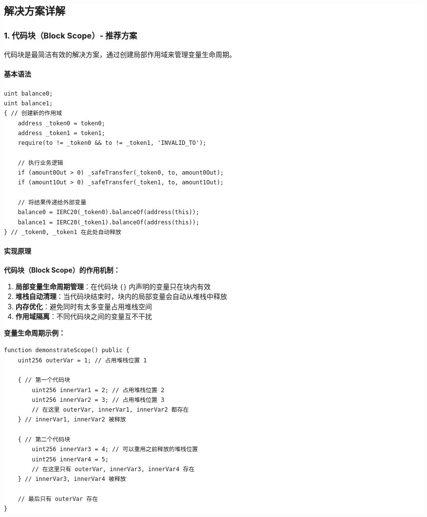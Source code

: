 ## 解决方案详解

### 1. 代码块（Block Scope）- 推荐方案

代码块是最简洁有效的解决方案，通过创建局部作用域来管理变量生命周期。

#### 基本语法

```solidity
uint balance0;
uint balance1;
{ // 创建新的作用域
    address _token0 = token0;
    address _token1 = token1;
    require(to != _token0 && to != _token1, 'INVALID_TO');
    
    // 执行业务逻辑
    if (amount0Out > 0) _safeTransfer(_token0, to, amount0Out);
    if (amount1Out > 0) _safeTransfer(_token1, to, amount1Out);
    
    // 将结果传递给外部变量
    balance0 = IERC20(_token0).balanceOf(address(this));
    balance1 = IERC20(_token1).balanceOf(address(this));
} // _token0, _token1 在此处自动释放
```

#### 实现原理

**代码块（Block Scope）的作用机制：**

1. **局部变量生命周期管理**：在代码块 `{}` 内声明的变量只在块内有效
2. **堆栈自动清理**：当代码块结束时，块内的局部变量会自动从堆栈中释放
3. **内存优化**：避免同时有太多变量占用堆栈空间
4. **作用域隔离**：不同代码块之间的变量互不干扰

**变量生命周期示例：**

```solidity
function demonstrateScope() public {
    uint256 outerVar = 1; // 占用堆栈位置 1
    
    { // 第一个代码块
        uint256 innerVar1 = 2; // 占用堆栈位置 2
        uint256 innerVar2 = 3; // 占用堆栈位置 3
        // 在这里 outerVar, innerVar1, innerVar2 都存在
    } // innerVar1, innerVar2 被释放
    
    { // 第二个代码块
        uint256 innerVar3 = 4; // 可以重用之前释放的堆栈位置
        uint256 innerVar4 = 5;
        // 在这里只有 outerVar, innerVar3, innerVar4 存在
    } // innerVar3, innerVar4 被释放
    
    // 最后只有 outerVar 存在
}
```

